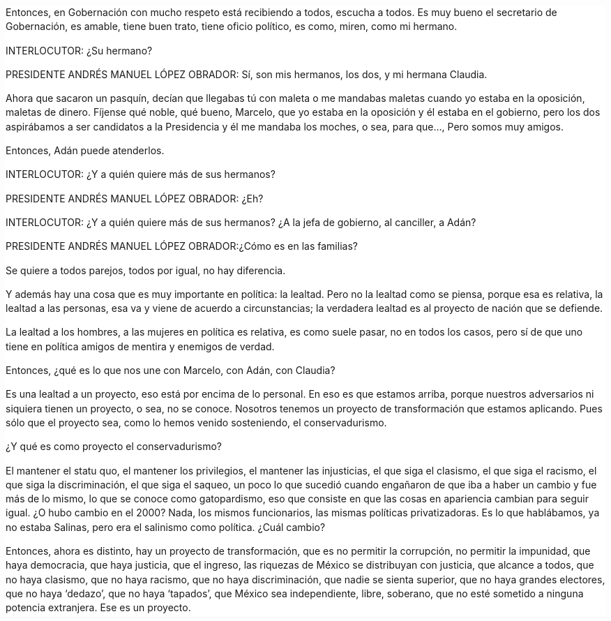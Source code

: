 Entonces, en Gobernación con mucho respeto está recibiendo a todos, escucha a
todos. Es muy bueno el secretario de Gobernación, es amable, tiene buen trato,
tiene oficio político, es como, miren, como mi hermano.

INTERLOCUTOR: ¿Su hermano?

PRESIDENTE ANDRÉS MANUEL LÓPEZ OBRADOR: Sí, son mis hermanos, los dos, y mi
hermana Claudia.

Ahora que sacaron un pasquín, decían que llegabas tú con maleta o me mandabas
maletas cuando yo estaba en la oposición, maletas de dinero. Fíjense qué
noble, qué bueno, Marcelo, que yo estaba en la oposición y él estaba en el
gobierno, pero los dos aspirábamos a ser candidatos a la Presidencia y él me
mandaba los moches, o sea, para que…, Pero somos muy amigos.

Entonces, Adán puede atenderlos.

INTERLOCUTOR: ¿Y a quién quiere más de sus hermanos?

PRESIDENTE ANDRÉS MANUEL LÓPEZ OBRADOR: ¿Eh?

INTERLOCUTOR: ¿Y a quién quiere más de sus hermanos? ¿A la jefa de gobierno,
al canciller, a Adán?

PRESIDENTE ANDRÉS MANUEL LÓPEZ OBRADOR:¿Cómo es en las familias?

Se quiere a todos parejos, todos por igual, no hay diferencia.

Y además hay una cosa que es muy importante en política: la lealtad. Pero no
la lealtad como se piensa, porque esa es relativa, la lealtad a las personas,
esa va y viene de acuerdo a circunstancias; la verdadera lealtad es al
proyecto de nación que se defiende.

La lealtad a los hombres, a las mujeres en política es relativa, es como suele
pasar, no en todos los casos, pero sí de que uno tiene en política amigos de
mentira y enemigos de verdad.

Entonces, ¿qué es lo que nos une con Marcelo, con Adán, con Claudia?

Es una lealtad a un proyecto, eso está por encima de lo personal. En eso es
que estamos arriba, porque nuestros adversarios ni siquiera tienen un
proyecto, o sea, no se conoce. Nosotros tenemos un proyecto de transformación
que estamos aplicando. Pues sólo que el proyecto sea, como lo hemos venido
sosteniendo, el conservadurismo.

¿Y qué es como proyecto el conservadurismo?

El mantener el statu quo, el mantener los privilegios, el mantener las
injusticias, el que siga el clasismo, el que siga el racismo, el que siga la
discriminación, el que siga el saqueo, un poco lo que sucedió cuando engañaron
de que iba a haber un cambio y fue más de lo mismo, lo que se conoce como
gatopardismo, eso que consiste en que las cosas en apariencia cambian para
seguir igual. ¿O hubo cambio en el 2000? Nada, los mismos funcionarios, las
mismas políticas privatizadoras. Es lo que hablábamos, ya no estaba Salinas,
pero era el salinismo como política. ¿Cuál cambio?

Entonces, ahora es distinto, hay un proyecto de transformación, que es no
permitir la corrupción, no permitir la impunidad, que haya democracia, que
haya justicia, que el ingreso, las riquezas de México se distribuyan con
justicia, que alcance a todos, que no haya clasismo, que no haya racismo, que
no haya discriminación, que nadie se sienta superior, que no haya grandes
electores, que no haya ‘dedazo’, que no haya ‘tapados’, que México sea
independiente, libre, soberano, que no esté sometido a ninguna potencia
extranjera. Ese es un proyecto.
